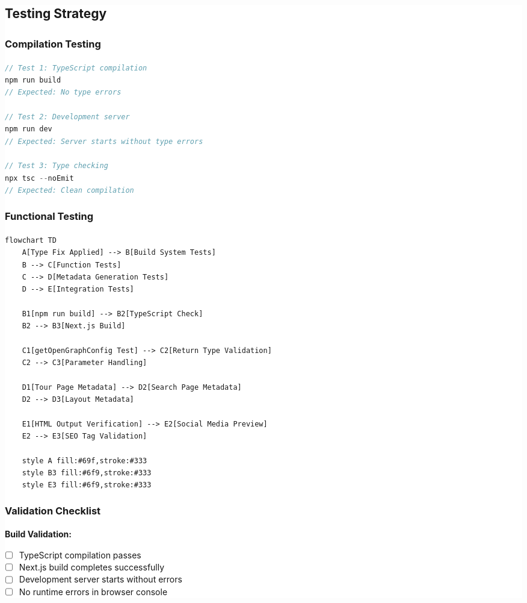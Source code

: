```mermaid
```

## Testing Strategy

### Compilation Testing

```typescript
// Test 1: TypeScript compilation
npm run build
// Expected: No type errors

// Test 2: Development server
npm run dev
// Expected: Server starts without type errors

// Test 3: Type checking
npx tsc --noEmit
// Expected: Clean compilation
```

### Functional Testing

```mermaid
flowchart TD
    A[Type Fix Applied] --> B[Build System Tests]
    B --> C[Function Tests]
    C --> D[Metadata Generation Tests]
    D --> E[Integration Tests]
    
    B1[npm run build] --> B2[TypeScript Check]
    B2 --> B3[Next.js Build]
    
    C1[getOpenGraphConfig Test] --> C2[Return Type Validation]
    C2 --> C3[Parameter Handling]
    
    D1[Tour Page Metadata] --> D2[Search Page Metadata]
    D2 --> D3[Layout Metadata]
    
    E1[HTML Output Verification] --> E2[Social Media Preview]
    E2 --> E3[SEO Tag Validation]
    
    style A fill:#69f,stroke:#333
    style B3 fill:#6f9,stroke:#333
    style E3 fill:#6f9,stroke:#333
```

### Validation Checklist

**Build Validation:**
- [ ] TypeScript compilation passes
- [ ] Next.js build completes successfully
- [ ] Development server starts without errors
- [ ] No runtime errors in browser console
